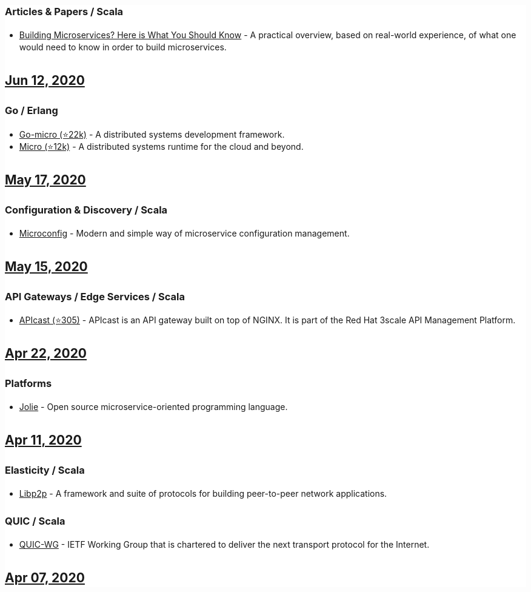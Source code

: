 ### Articles & Papers / Scala

*   [Building Microservices? Here is What You Should Know](https://cloudncode.blog/2016/07/22/msa-getting-started/) - A practical overview, based on real-world experience, of what one would need to know in order to build microservices.

## [Jun 12, 2020](/content/2020/06/12/README.md)

### Go / Erlang

*   [Go-micro (⭐22k)](https://github.com/micro/go-micro) - A distributed systems development framework.
*   [Micro (⭐12k)](https://github.com/micro/micro) - A distributed systems runtime for the cloud and beyond.

## [May 17, 2020](/content/2020/05/17/README.md)

### Configuration & Discovery / Scala

*   [Microconfig](https://microconfig.io) - Modern and simple way of microservice configuration management.

## [May 15, 2020](/content/2020/05/15/README.md)

### API Gateways / Edge Services / Scala

*   [APIcast (⭐305)](https://github.com/3scale/APIcast) - APIcast is an API gateway built on top of NGINX. It is part of the Red Hat 3scale API Management Platform.

## [Apr 22, 2020](/content/2020/04/22/README.md)

### Platforms

*   [Jolie](https://jolie-lang.org) - Open source microservice-oriented programming language.

## [Apr 11, 2020](/content/2020/04/11/README.md)

### Elasticity / Scala

*   [Libp2p](https://libp2p.io/) - A framework and suite of protocols for building peer-to-peer network applications.

### QUIC / Scala

*   [QUIC-WG](https://quicwg.org/) - IETF Working Group that is chartered to deliver the next transport protocol for the Internet.

## [Apr 07, 2020](/content/2020/04/07/README.md)
